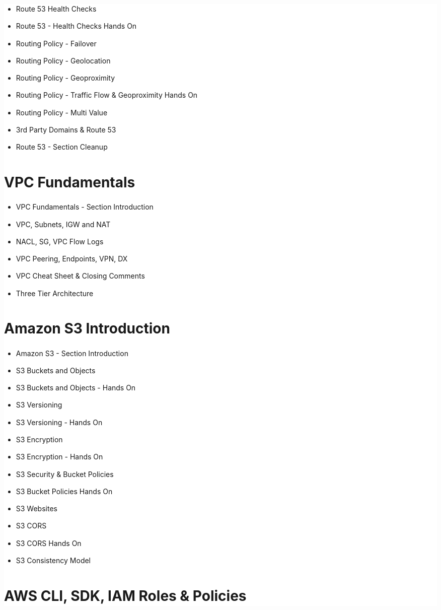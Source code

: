 - Route 53 Health Checks

- Route 53 - Health Checks Hands On

- Routing Policy - Failover

- Routing Policy - Geolocation

- Routing Policy - Geoproximity

- Routing Policy - Traffic Flow &amp; Geoproximity Hands On

- Routing Policy - Multi Value

- 3rd Party Domains &amp; Route 53

- Route 53 - Section Cleanup

# VPC Fundamentals

- VPC Fundamentals - Section Introduction

- VPC, Subnets, IGW and NAT

- NACL, SG, VPC Flow Logs

- VPC Peering, Endpoints, VPN, DX

- VPC Cheat Sheet &amp; Closing Comments

- Three Tier Architecture

# Amazon S3 Introduction

- Amazon S3 - Section Introduction

- S3 Buckets and Objects

- S3 Buckets and Objects - Hands On

- S3 Versioning

- S3 Versioning - Hands On

- S3 Encryption

- S3 Encryption - Hands On

- S3 Security &amp; Bucket Policies

- S3 Bucket Policies Hands On

- S3 Websites

- S3 CORS

- S3 CORS Hands On

- S3 Consistency Model

# AWS CLI, SDK, IAM Roles &amp; Policies
